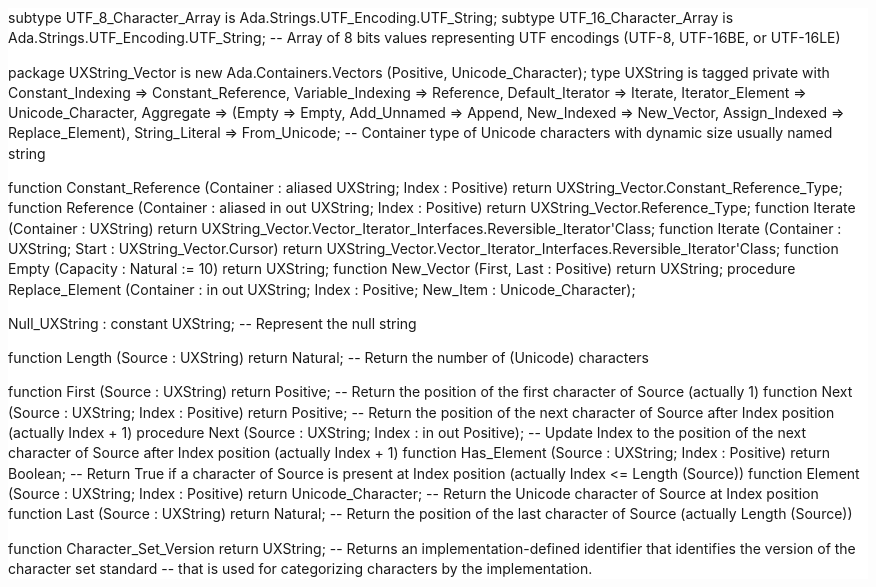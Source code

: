    subtype UTF_8_Character_Array is Ada.Strings.UTF_Encoding.UTF_String;
   subtype UTF_16_Character_Array is Ada.Strings.UTF_Encoding.UTF_String;
   -- Array of 8 bits values representing UTF encodings (UTF-8, UTF-16BE, or UTF-16LE)

   package UXString_Vector is new Ada.Containers.Vectors (Positive, Unicode_Character);
   type UXString is tagged private with
     Constant_Indexing => Constant_Reference, Variable_Indexing => Reference, Default_Iterator => Iterate,
     Iterator_Element  => Unicode_Character,
     Aggregate => (Empty => Empty, Add_Unnamed => Append, New_Indexed => New_Vector, Assign_Indexed => Replace_Element),
     String_Literal    => From_Unicode;
   -- Container type of Unicode characters with dynamic size usually named string

   function Constant_Reference
     (Container : aliased UXString; Index : Positive) return UXString_Vector.Constant_Reference_Type;
   function Reference (Container : aliased in out UXString; Index : Positive) return UXString_Vector.Reference_Type;
   function Iterate (Container : UXString) return UXString_Vector.Vector_Iterator_Interfaces.Reversible_Iterator'Class;
   function Iterate
     (Container : UXString; Start : UXString_Vector.Cursor)
      return UXString_Vector.Vector_Iterator_Interfaces.Reversible_Iterator'Class;
   function Empty (Capacity : Natural := 10) return UXString;
   function New_Vector (First, Last : Positive) return UXString;
   procedure Replace_Element (Container : in out UXString; Index : Positive; New_Item : Unicode_Character);

   Null_UXString : constant UXString;
   -- Represent the null string

   function Length (Source : UXString) return Natural;
   -- Return the number of (Unicode) characters

   function First (Source : UXString) return Positive;
   -- Return the position of the first character of Source (actually 1)
   function Next (Source : UXString; Index : Positive) return Positive;
   -- Return the position of the next character of Source after Index position (actually Index + 1)
   procedure Next (Source : UXString; Index : in out Positive);
   -- Update Index to the position of the next character of Source after Index position (actually Index + 1)
   function Has_Element (Source : UXString; Index : Positive) return Boolean;
   -- Return True if a character of Source is present at Index position (actually Index <= Length (Source))
   function Element (Source : UXString; Index : Positive) return Unicode_Character;
   -- Return the Unicode character of Source at Index position
   function Last (Source : UXString) return Natural;
   -- Return the position of the last character of Source (actually Length (Source))

   function Character_Set_Version return UXString;
   -- Returns an implementation-defined identifier that identifies the version of the character set standard
   -- that is used for categorizing characters by the implementation.
